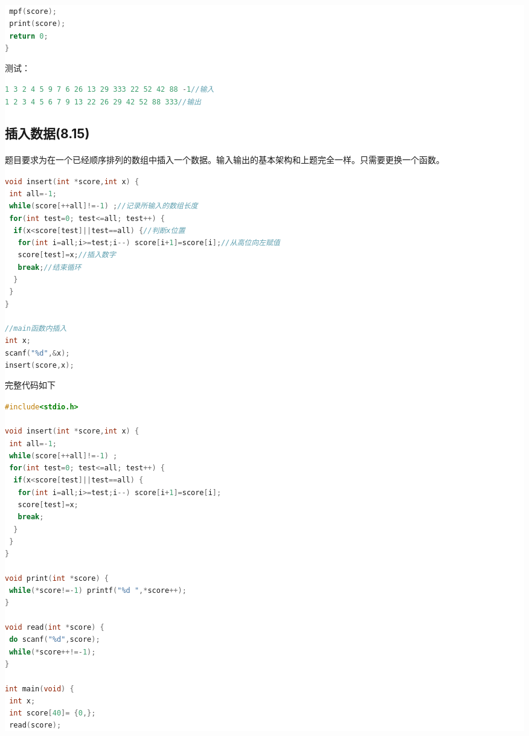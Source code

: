 ```C
 mpf(score);
 print(score);
 return 0;
}
```

测试：

```C
1 3 2 4 5 9 7 6 26 13 29 333 22 52 42 88 -1//输入
1 2 3 4 5 6 7 9 13 22 26 29 42 52 88 333//输出
```

## 插入数据(8.15)

题目要求为在一个已经顺序排列的数组中插入一个数据。输入输出的基本架构和上题完全一样。只需要更换一个函数。

```C
void insert(int *score,int x) {
 int all=-1;
 while(score[++all]!=-1) ;//记录所输入的数组长度
 for(int test=0; test<=all; test++) {
  if(x<score[test]||test==all) {//判断x位置
   for(int i=all;i>=test;i--) score[i+1]=score[i];//从高位向左赋值
   score[test]=x;//插入数字
   break;//结束循环
  }
 }
}

//main函数内插入
int x;
scanf("%d",&x);
insert(score,x);
```

完整代码如下

```C
#include<stdio.h>

void insert(int *score,int x) {
 int all=-1;
 while(score[++all]!=-1) ;
 for(int test=0; test<=all; test++) {
  if(x<score[test]||test==all) {
   for(int i=all;i>=test;i--) score[i+1]=score[i];
   score[test]=x;
   break;
  }
 }
}

void print(int *score) {
 while(*score!=-1) printf("%d ",*score++);
}

void read(int *score) {
 do scanf("%d",score);
 while(*score++!=-1);
}

int main(void) {
 int x;
 int score[40]= {0,};
 read(score);
```